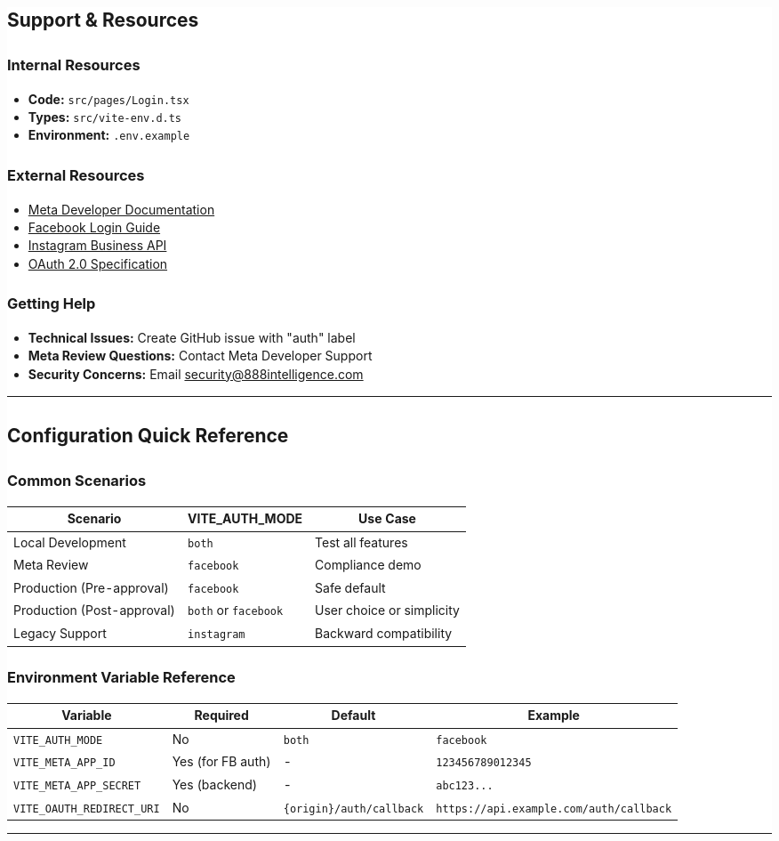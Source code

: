 
## Support & Resources

### Internal Resources
- **Code:** `src/pages/Login.tsx`
- **Types:** `src/vite-env.d.ts`
- **Environment:** `.env.example`

### External Resources
- [Meta Developer Documentation](https://developers.facebook.com/docs)
- [Facebook Login Guide](https://developers.facebook.com/docs/facebook-login)
- [Instagram Business API](https://developers.facebook.com/docs/instagram-api)
- [OAuth 2.0 Specification](https://oauth.net/2/)

### Getting Help
- **Technical Issues:** Create GitHub issue with "auth" label
- **Meta Review Questions:** Contact Meta Developer Support
- **Security Concerns:** Email security@888intelligence.com

---

## Configuration Quick Reference

### Common Scenarios

| Scenario | VITE_AUTH_MODE | Use Case |
|----------|----------------|----------|
| Local Development | `both` | Test all features |
| Meta Review | `facebook` | Compliance demo |
| Production (Pre-approval) | `facebook` | Safe default |
| Production (Post-approval) | `both` or `facebook` | User choice or simplicity |
| Legacy Support | `instagram` | Backward compatibility |

### Environment Variable Reference

| Variable | Required | Default | Example |
|----------|----------|---------|---------|
| `VITE_AUTH_MODE` | No | `both` | `facebook` |
| `VITE_META_APP_ID` | Yes (for FB auth) | - | `123456789012345` |
| `VITE_META_APP_SECRET` | Yes (backend) | - | `abc123...` |
| `VITE_OAUTH_REDIRECT_URI` | No | `{origin}/auth/callback` | `https://api.example.com/auth/callback` |

---
